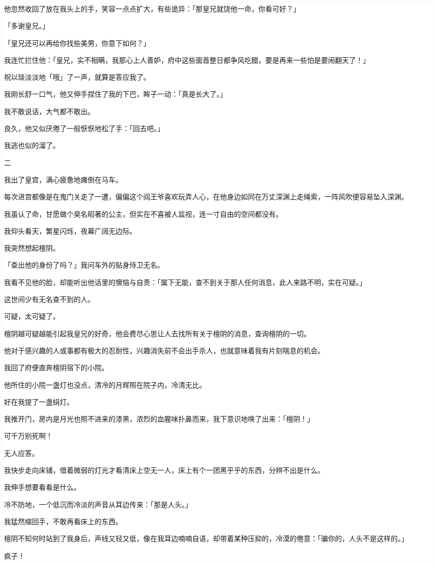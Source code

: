 他忽然收回了放在我头上的手，笑容一点点扩大，有些诡异：「那皇兄就饶他一命，你看可好？」

「多谢皇兄。」

「皇兄还可以再给你找些美男，你意下如何？」

我连忙拦住他：「皇兄，实不相瞒，我那心上人善妒，府中这些面首整日都争风吃醋，要是再来一些怕是要闹翻天了！」

祝以琰淡淡地「哦」了一声，就算是答应我了。

我刚长舒一口气，他又伸手捏住了我的下巴，眸子一动：「真是长大了。」

我不敢说话，大气都不敢出。

良久，他又似厌倦了一般恹恹地松了手：「回去吧。」

我逃也似的溜了。

二

我出了皇宫，满心疲惫地瘫倒在马车。

每次进宫都像是在鬼门关走了一遭，偏偏这个阎王爷喜欢玩弄人心，在他身边如同在万丈深渊上走绳索，一阵风吹便容易坠入深渊。

我虽认了命，甘愿做个臭名昭著的公主，但实在不喜被人监视，连一寸自由的空间都没有。

我仰头看天，繁星闪烁，夜幕广阔无边际。

我突然想起檀阴。

「查出他的身份了吗？」我问车外的贴身侍卫无名。

我看不见他的脸，却能听出他话里的懊恼与自责：「属下无能，查不到关于那人任何消息，此人来路不明，实在可疑。」

这世间少有无名查不到的人。

可疑，太可疑了。

檀阴越可疑越能引起我皇兄的好奇，他会费尽心思让人去找所有关于檀阴的消息，查询檀阴的一切。

他对于感兴趣的人或事都有极大的忍耐性，兴趣消失前不会出手杀人，也就意味着我有片刻喘息的机会。

我回了府便直奔檀阴宿下的小院。

他所住的小院一盏灯也没点，清冷的月辉照在院子内，冷清无比。

好在我提了一盏绢灯。

我推开门，房内是月光也照不进来的漆黑，浓烈的血腥味扑鼻而来，我下意识地唤了出来：「檀阴！」

可千万别死啊！

无人应答。

我快步走向床铺，借着微弱的灯光才看清床上空无一人，床上有个一团黑乎乎的东西，分辨不出是什么。

我伸手想要看看是什么。

冷不防地，一个低沉而冷淡的声音从耳边传来：「那是人头。」

我猛然缩回手，不敢再看床上的东西。

檀阴不知何时站到了我身后，声线又轻又低，像在我耳边喃喃自语，却带着某种压抑的，冷漠的倦意：「骗你的，人头不是这样的。」

疯子！

